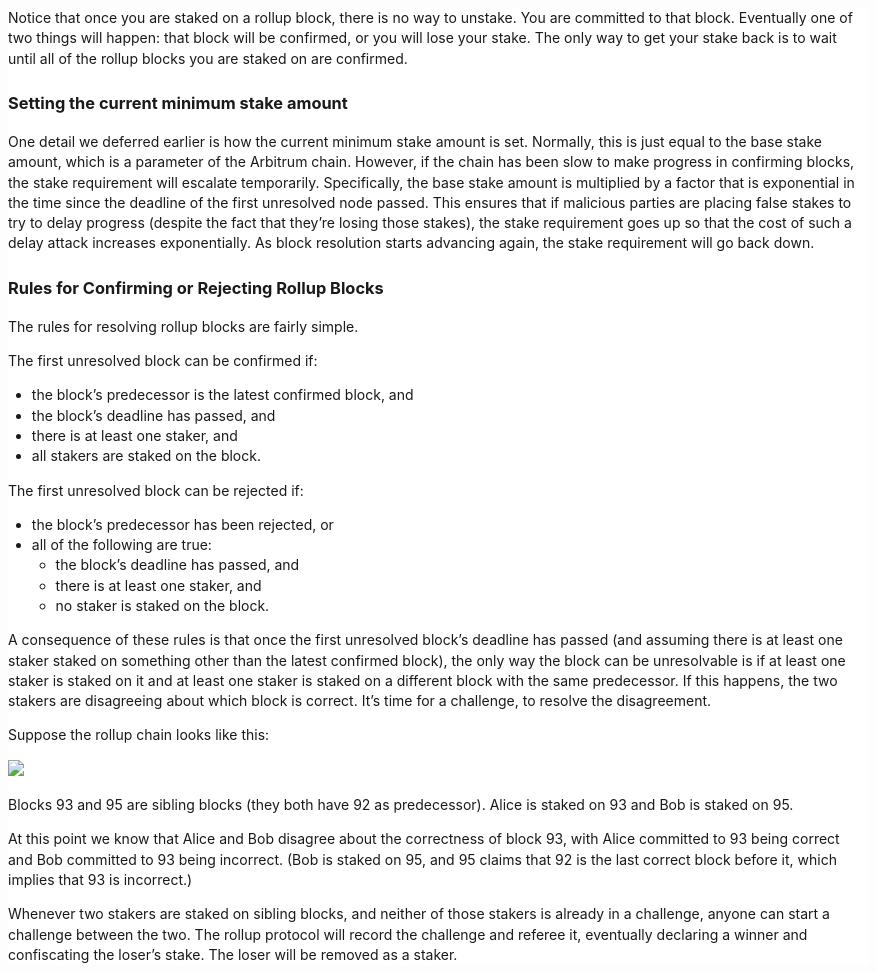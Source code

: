 Notice that once you are staked on a rollup block, there is no way to unstake. You are committed to that block. Eventually one of two things will happen: that block will be confirmed, or you will lose your stake. The only way to get your stake back is to wait until all of the rollup blocks you are staked on are confirmed.

### Setting the current minimum stake amount

One detail we deferred earlier is how the current minimum stake amount is set. Normally, this is just equal to the base stake amount, which is a parameter of the Arbitrum chain. However, if the chain has been slow to make progress in confirming blocks, the stake requirement will escalate temporarily. Specifically, the base stake amount is multiplied by a factor that is exponential in the time since the deadline of the first unresolved node passed. This ensures that if malicious parties are placing false stakes to try to delay progress (despite the fact that they’re losing those stakes), the stake requirement goes up so that the cost of such a delay attack increases exponentially. As block resolution starts advancing again, the stake requirement will go back down.

### Rules for Confirming or Rejecting Rollup Blocks

The rules for resolving rollup blocks are fairly simple.

The first unresolved block can be confirmed if:
* the block’s predecessor is the latest confirmed block, and
* the block’s deadline has passed, and
* there is at least one staker, and
* all stakers are staked on the block.

The first unresolved block can be rejected if:
* the block’s predecessor has been rejected, or
* all of the following are true:
    * the block’s deadline has passed, and
    * there is at least one staker, and
    * no staker is staked on the block.

A consequence of these rules is that once the first unresolved block’s deadline has passed (and assuming there is at least one staker staked on something other than the latest confirmed block), the only way the block can be unresolvable is if at least one staker is staked on it and at least one staker is staked on a different block with the same predecessor. If this happens, the two stakers are disagreeing about which block is correct. It’s time for a challenge, to resolve the disagreement.

Suppose the rollup chain looks like this:

![](/Users/ed/OffchainLabs/nitro/doc/NitroAssets/alice_bob_staked.png)

Blocks 93 and 95 are sibling blocks (they both have 92 as predecessor). Alice is staked on 93 and Bob is staked on 95.

At this point we know that Alice and Bob disagree about the correctness of block 93, with Alice committed to 93 being correct and Bob committed to 93 being incorrect. (Bob is staked on 95, and 95 claims that 92 is the last correct block before it, which implies that 93 is incorrect.)

Whenever two stakers are staked on sibling blocks, and neither of those stakers is already in a challenge, anyone can start a challenge between the two. The rollup protocol will record the challenge and referee it, eventually declaring a winner and confiscating the loser’s stake. The loser will be removed as a staker.
